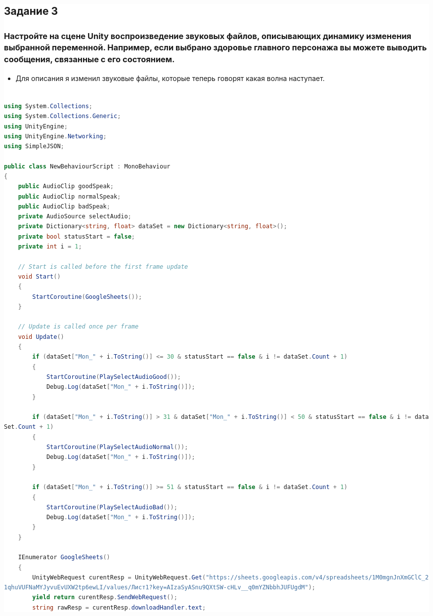 ## Задание 3
### Настройте на сцене Unity воспроизведение звуковых файлов, описывающих динамику изменения выбранной переменной. Например, если выбрано здоровье главного персонажа вы можете выводить сообщения, связанные с его состоянием.

- Для описания я изменил звуковые файлы, которые теперь говорят какая волна наступает.


```C#

using System.Collections;
using System.Collections.Generic;
using UnityEngine;
using UnityEngine.Networking;
using SimpleJSON;

public class NewBehaviourScript : MonoBehaviour
{
    public AudioClip goodSpeak;
    public AudioClip normalSpeak;
    public AudioClip badSpeak;
    private AudioSource selectAudio;
    private Dictionary<string, float> dataSet = new Dictionary<string, float>();
    private bool statusStart = false;
    private int i = 1;

    // Start is called before the first frame update
    void Start()
    {
        StartCoroutine(GoogleSheets());
    }

    // Update is called once per frame
    void Update()
    {
        if (dataSet["Mon_" + i.ToString()] <= 30 & statusStart == false & i != dataSet.Count + 1)
        {
            StartCoroutine(PlaySelectAudioGood());
            Debug.Log(dataSet["Mon_" + i.ToString()]);
        }

        if (dataSet["Mon_" + i.ToString()] > 31 & dataSet["Mon_" + i.ToString()] < 50 & statusStart == false & i != dataSet.Count + 1)
        {
            StartCoroutine(PlaySelectAudioNormal());
            Debug.Log(dataSet["Mon_" + i.ToString()]);
        }

        if (dataSet["Mon_" + i.ToString()] >= 51 & statusStart == false & i != dataSet.Count + 1)
        {
            StartCoroutine(PlaySelectAudioBad());
            Debug.Log(dataSet["Mon_" + i.ToString()]);
        }
    }

    IEnumerator GoogleSheets()
    {
        UnityWebRequest curentResp = UnityWebRequest.Get("https://sheets.googleapis.com/v4/spreadsheets/1M0mgnJnXmGClC_21qhuVUFNaMYJyvuEvUXW2tp6ewLI/values/Лист1?key=AIzaSyASnu9QXtSW-cHLv__q0mYZNbbhJUFUgdM");
        yield return curentResp.SendWebRequest();
        string rawResp = curentResp.downloadHandler.text;
```